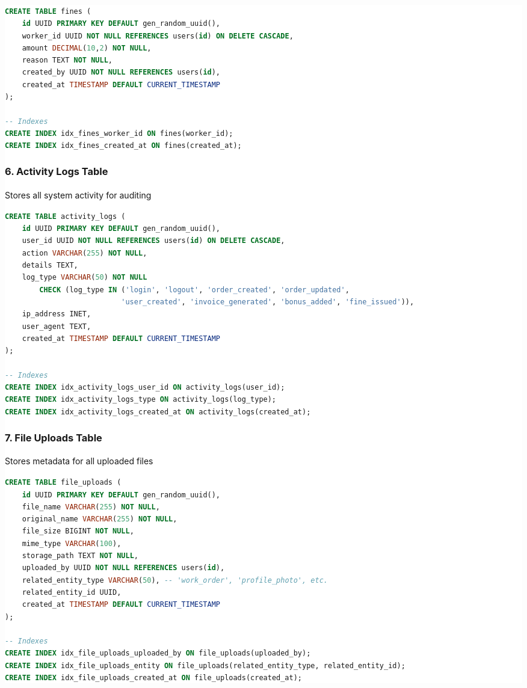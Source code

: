```sql
CREATE TABLE fines (
    id UUID PRIMARY KEY DEFAULT gen_random_uuid(),
    worker_id UUID NOT NULL REFERENCES users(id) ON DELETE CASCADE,
    amount DECIMAL(10,2) NOT NULL,
    reason TEXT NOT NULL,
    created_by UUID NOT NULL REFERENCES users(id),
    created_at TIMESTAMP DEFAULT CURRENT_TIMESTAMP
);

-- Indexes
CREATE INDEX idx_fines_worker_id ON fines(worker_id);
CREATE INDEX idx_fines_created_at ON fines(created_at);
```

### 6. Activity Logs Table
Stores all system activity for auditing

```sql
CREATE TABLE activity_logs (
    id UUID PRIMARY KEY DEFAULT gen_random_uuid(),
    user_id UUID NOT NULL REFERENCES users(id) ON DELETE CASCADE,
    action VARCHAR(255) NOT NULL,
    details TEXT,
    log_type VARCHAR(50) NOT NULL 
        CHECK (log_type IN ('login', 'logout', 'order_created', 'order_updated', 
                           'user_created', 'invoice_generated', 'bonus_added', 'fine_issued')),
    ip_address INET,
    user_agent TEXT,
    created_at TIMESTAMP DEFAULT CURRENT_TIMESTAMP
);

-- Indexes
CREATE INDEX idx_activity_logs_user_id ON activity_logs(user_id);
CREATE INDEX idx_activity_logs_type ON activity_logs(log_type);
CREATE INDEX idx_activity_logs_created_at ON activity_logs(created_at);
```

### 7. File Uploads Table
Stores metadata for all uploaded files

```sql
CREATE TABLE file_uploads (
    id UUID PRIMARY KEY DEFAULT gen_random_uuid(),
    file_name VARCHAR(255) NOT NULL,
    original_name VARCHAR(255) NOT NULL,
    file_size BIGINT NOT NULL,
    mime_type VARCHAR(100),
    storage_path TEXT NOT NULL,
    uploaded_by UUID NOT NULL REFERENCES users(id),
    related_entity_type VARCHAR(50), -- 'work_order', 'profile_photo', etc.
    related_entity_id UUID,
    created_at TIMESTAMP DEFAULT CURRENT_TIMESTAMP
);

-- Indexes
CREATE INDEX idx_file_uploads_uploaded_by ON file_uploads(uploaded_by);
CREATE INDEX idx_file_uploads_entity ON file_uploads(related_entity_type, related_entity_id);
CREATE INDEX idx_file_uploads_created_at ON file_uploads(created_at);
```
